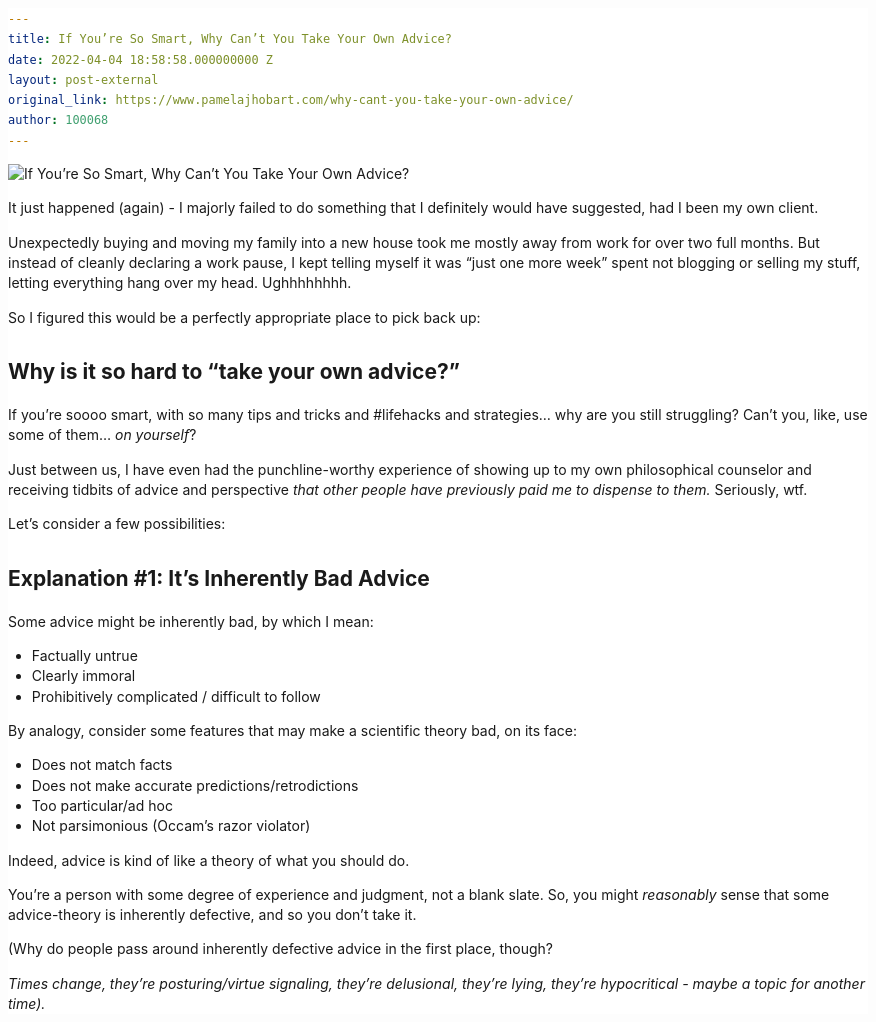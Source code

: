 ```yaml
---
title: If You’re So Smart, Why Can’t You Take Your Own Advice?
date: 2022-04-04 18:58:58.000000000 Z
layout: post-external
original_link: https://www.pamelajhobart.com/why-cant-you-take-your-own-advice/
author: 100068
---
```


 ![If You’re So Smart, Why Can’t You Take Your Own Advice?](https://www.pamelajhobart.com/content/images/2022/04/shutterstock_291383138-1.jpeg)

It just happened (again) - I majorly failed to do something that I definitely would have suggested, had I been my own client.

Unexpectedly buying and moving my family into a new house took me mostly away from work for over two full months. But instead of cleanly declaring a work pause, I kept telling myself it was “just one more week” spent not blogging or selling my stuff, letting everything hang over my head. Ughhhhhhhh.

So I figured this would be a perfectly appropriate place to pick back up:

## Why is it so hard to “take your own advice?”

If you’re soooo smart, with so many tips and tricks and #lifehacks and strategies… why are you still struggling? Can’t you, like, use some of them… _on yourself_?

Just between us, I have even had the punchline-worthy experience of showing up to my own philosophical counselor and receiving tidbits of advice and perspective _that other people have previously paid me to dispense to them._ Seriously, wtf.

Let’s consider a few possibilities:

## Explanation #1: It’s Inherently Bad Advice

Some advice might be inherently bad, by which I mean:

- Factually untrue
- Clearly immoral
- Prohibitively complicated / difficult to follow

By analogy, consider some features that may make a scientific theory bad, on its face:

- Does not match facts
- Does not make accurate predictions/retrodictions
- Too particular/ad hoc
- Not parsimonious (Occam’s razor violator)

Indeed, advice is kind of like a theory of what you should do.

You’re a person with some degree of experience and judgment, not a blank slate. So, you might _reasonably_ sense that some advice-theory is inherently defective, and so you don’t take it.

(Why do people pass around inherently defective advice in the first place, though?

_Times change, they’re posturing/virtue signaling, they’re delusional, they’re lying, they’re hypocritical - maybe a topic for another time)._
